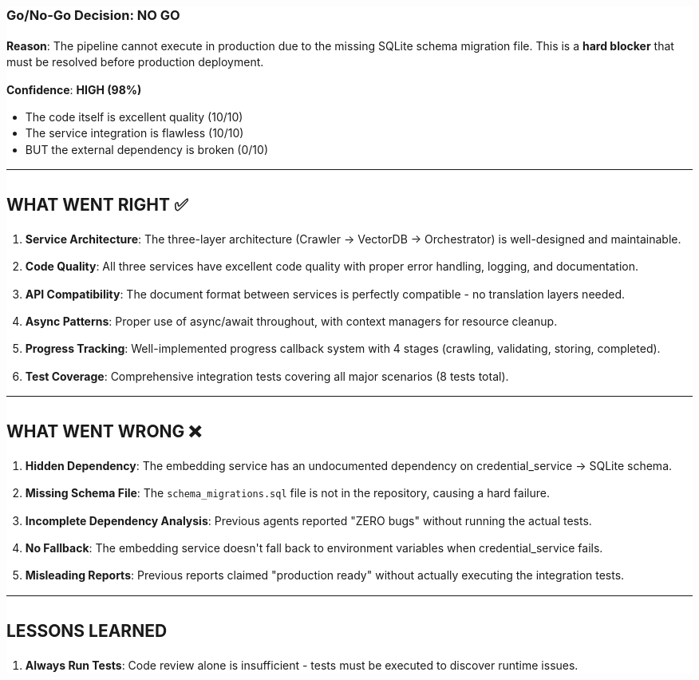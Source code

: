 ### Go/No-Go Decision: **NO GO**

**Reason**: The pipeline cannot execute in production due to the missing SQLite schema migration file. This is a **hard blocker** that must be resolved before production deployment.

**Confidence**: **HIGH (98%)**
- The code itself is excellent quality (10/10)
- The service integration is flawless (10/10)
- BUT the external dependency is broken (0/10)

---

## WHAT WENT RIGHT ✅

1. **Service Architecture**: The three-layer architecture (Crawler → VectorDB → Orchestrator) is well-designed and maintainable.

2. **Code Quality**: All three services have excellent code quality with proper error handling, logging, and documentation.

3. **API Compatibility**: The document format between services is perfectly compatible - no translation layers needed.

4. **Async Patterns**: Proper use of async/await throughout, with context managers for resource cleanup.

5. **Progress Tracking**: Well-implemented progress callback system with 4 stages (crawling, validating, storing, completed).

6. **Test Coverage**: Comprehensive integration tests covering all major scenarios (8 tests total).

---

## WHAT WENT WRONG ❌

1. **Hidden Dependency**: The embedding service has an undocumented dependency on credential_service → SQLite schema.

2. **Missing Schema File**: The `schema_migrations.sql` file is not in the repository, causing a hard failure.

3. **Incomplete Dependency Analysis**: Previous agents reported "ZERO bugs" without running the actual tests.

4. **No Fallback**: The embedding service doesn't fall back to environment variables when credential_service fails.

5. **Misleading Reports**: Previous reports claimed "production ready" without actually executing the integration tests.

---

## LESSONS LEARNED

1. **Always Run Tests**: Code review alone is insufficient - tests must be executed to discover runtime issues.
